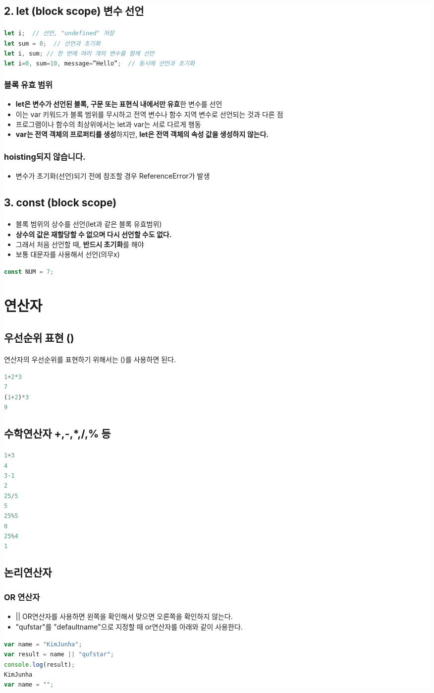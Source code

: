 ## 2. let (block scope) 변수 선언
```javascript
let i;  // 선언, "undefined" 저장
let sum = 0;  // 선언과 초기화
let i, sum; // 한 번에 여러 개의 변수를 함께 선언
let i=0, sum=10, message=”Hello”;  // 동시에 선언과 초기화
```
### 블록 유효 범위
* **let은 변수가 선언된 블록, 구문 또는 표현식 내에서만 유효**한 변수를 선언
* 이는 var 키워드가 블록 범위를 무시하고 전역 변수나 함수 지역 변수로 선언되는 것과 다른 점
* 프로그램이나 함수의 최상위에서는 let과 var는 서로 다르게 행동
* **var는 전역 객체의 프로퍼티를 생성**하지만, **let은 전역 객체의 속성 값을 생성하지 않는다.**
### hoisting되지 않습니다.
* 변수가 초기화(선언)되기 전에 참조할 경우 ReferenceError가 발생

## 3. const (block scope)
* 블록 범위의 상수를 선언(let과 같은 블록 유효범위)
* **상수의 값은 재할당할 수 없으며 다시 선언할 수도 없다.**
* 그래서 처음 선언할 때, **반드시 초기화**를 해야 
* 보통 대문자를 사용해서 선언(의무x)
```javascript
const NUM = 7;
```


# 연산자
## 우선순위 표현 ()
연산자의 우선순위를 표현하기 위해서는 ()를 사용하면 된다. 
```JavaScript 
1+2*3
7
(1+2)*3
9
```
## 수학연산자 +,-,*,/,% 등
```javascript
1+3
4
3-1
2
25/5
5
25%5
0
25%4
1
```
## 논리연산자
### OR 연산자
* || OR연산자를 사용하면 왼쪽을 확인해서 맞으면 오른쪽을 확인하지 않는다.
* "qufstar"를 "defaultname"으로 지정할 때 or연산자를 아래와 같이 사용한다.
```javascript
var name = "KimJunha";
var result = name || "qufstar";
console.log(result);
KimJunha
var name = "";
```